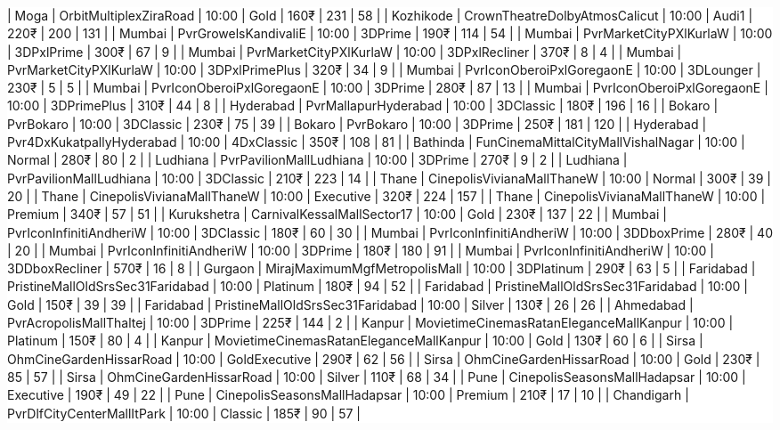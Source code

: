 | Moga              | OrbitMultiplexZiraRoad                                   | 10:00 | Gold                   |   160₹ |      231 |     58 |
| Kozhikode         | CrownTheatreDolbyAtmosCalicut                            | 10:00 | Audi1                  |   220₹ |      200 |    131 |
| Mumbai            | PvrGrowelsKandivaliE                                     | 10:00 | 3DPrime                |   190₹ |      114 |     54 |
| Mumbai            | PvrMarketCityPXlKurlaW                                   | 10:00 | 3DPxlPrime             |   300₹ |       67 |      9 |
| Mumbai            | PvrMarketCityPXlKurlaW                                   | 10:00 | 3DPxlRecliner          |   370₹ |        8 |      4 |
| Mumbai            | PvrMarketCityPXlKurlaW                                   | 10:00 | 3DPxlPrimePlus         |   320₹ |       34 |      9 |
| Mumbai            | PvrIconOberoiPxlGoregaonE                                | 10:00 | 3DLounger              |   230₹ |        5 |      5 |
| Mumbai            | PvrIconOberoiPxlGoregaonE                                | 10:00 | 3DPrime                |   280₹ |       87 |     13 |
| Mumbai            | PvrIconOberoiPxlGoregaonE                                | 10:00 | 3DPrimePlus            |   310₹ |       44 |      8 |
| Hyderabad         | PvrMallapurHyderabad                                     | 10:00 | 3DClassic              |   180₹ |      196 |     16 |
| Bokaro            | PvrBokaro                                                | 10:00 | 3DClassic              |   230₹ |       75 |     39 |
| Bokaro            | PvrBokaro                                                | 10:00 | 3DPrime                |   250₹ |      181 |    120 |
| Hyderabad         | Pvr4DxKukatpallyHyderabad                                | 10:00 | 4DxClassic             |   350₹ |      108 |     81 |
| Bathinda          | FunCinemaMittalCityMallVishalNagar                       | 10:00 | Normal                 |   280₹ |       80 |      2 |
| Ludhiana          | PvrPavilionMallLudhiana                                  | 10:00 | 3DPrime                |   270₹ |        9 |      2 |
| Ludhiana          | PvrPavilionMallLudhiana                                  | 10:00 | 3DClassic              |   210₹ |      223 |     14 |
| Thane             | CinepolisVivianaMallThaneW                               | 10:00 | Normal                 |   300₹ |       39 |     20 |
| Thane             | CinepolisVivianaMallThaneW                               | 10:00 | Executive              |   320₹ |      224 |    157 |
| Thane             | CinepolisVivianaMallThaneW                               | 10:00 | Premium                |   340₹ |       57 |     51 |
| Kurukshetra       | CarnivalKessalMallSector17                               | 10:00 | Gold                   |   230₹ |      137 |     22 |
| Mumbai            | PvrIconInfinitiAndheriW                                  | 10:00 | 3DClassic              |   180₹ |       60 |     30 |
| Mumbai            | PvrIconInfinitiAndheriW                                  | 10:00 | 3DDboxPrime            |   280₹ |       40 |     20 |
| Mumbai            | PvrIconInfinitiAndheriW                                  | 10:00 | 3DPrime                |   180₹ |      180 |     91 |
| Mumbai            | PvrIconInfinitiAndheriW                                  | 10:00 | 3DDboxRecliner         |   570₹ |       16 |      8 |
| Gurgaon           | MirajMaximumMgfMetropolisMall                            | 10:00 | 3DPlatinum             |   290₹ |       63 |      5 |
| Faridabad         | PristineMallOldSrsSec31Faridabad                         | 10:00 | Platinum               |   180₹ |       94 |     52 |
| Faridabad         | PristineMallOldSrsSec31Faridabad                         | 10:00 | Gold                   |   150₹ |       39 |     39 |
| Faridabad         | PristineMallOldSrsSec31Faridabad                         | 10:00 | Silver                 |   130₹ |       26 |     26 |
| Ahmedabad         | PvrAcropolisMallThaltej                                  | 10:00 | 3DPrime                |   225₹ |      144 |      2 |
| Kanpur            | MovietimeCinemasRatanEleganceMallKanpur                  | 10:00 | Platinum               |   150₹ |       80 |      4 |
| Kanpur            | MovietimeCinemasRatanEleganceMallKanpur                  | 10:00 | Gold                   |   130₹ |       60 |      6 |
| Sirsa             | OhmCineGardenHissarRoad                                  | 10:00 | GoldExecutive          |   290₹ |       62 |     56 |
| Sirsa             | OhmCineGardenHissarRoad                                  | 10:00 | Gold                   |   230₹ |       85 |     57 |
| Sirsa             | OhmCineGardenHissarRoad                                  | 10:00 | Silver                 |   110₹ |       68 |     34 |
| Pune              | CinepolisSeasonsMallHadapsar                             | 10:00 | Executive              |   190₹ |       49 |     22 |
| Pune              | CinepolisSeasonsMallHadapsar                             | 10:00 | Premium                |   210₹ |       17 |     10 |
| Chandigarh        | PvrDlfCityCenterMallItPark                               | 10:00 | Classic                |   185₹ |       90 |     57 |